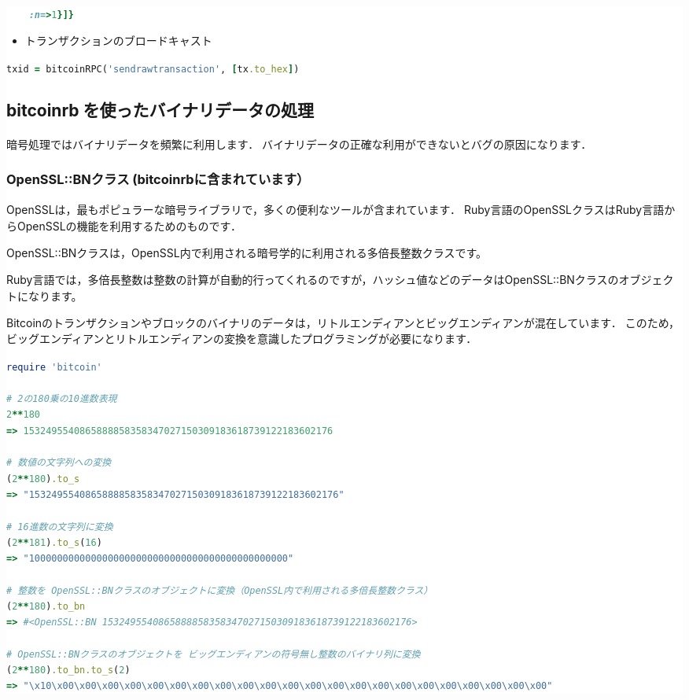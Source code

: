 ```ruby
    :n=>1}]}
```

* トランザクションのブロードキャスト

```ruby
txid = bitcoinRPC('sendrawtransaction', [tx.to_hex])
```































## bitcoinrb を使ったバイナリデータの処理

暗号処理ではバイナリデータを頻繁に利用します．
バイナリデータの正確な利用ができないとバグの原因になります．

### OpenSSL::BNクラス (bitcoinrbに含まれています）

OpenSSLは，最もポピュラーな暗号ライブラリで，多くの便利なツールが含まれています．
Ruby言語のOpenSSLクラスはRuby言語からOpenSSLの機能を利用するためのものです．

OpenSSL::BNクラスは，OpenSSL内で利用される暗号学的に利用される多倍長整数クラスです。

Ruby言語では，多倍長整数は整数の計算が自動的行ってくれるのですが，ハッシュ値などのデータはOpenSSL::BNクラスのオブジェクトになります。

Bitcoinのトランザクションやブロックのバイナリのデータは，リトルエンディアンとビッグエンディアンが混在しています．
このため，ビッグエンディアンとリトルエンディアンの変換を意識したプログラミングが必要になります．


```ruby
require 'bitcoin'

# 2の180乗の10進数表現
2**180
=> 1532495540865888858358347027150309183618739122183602176

# 数値の文字列への変換
(2**180).to_s
=> "1532495540865888858358347027150309183618739122183602176"

# 16進数の文字列に変換
(2**181).to_s(16)
=> "1000000000000000000000000000000000000000000000"

# 整数を OpenSSL::BNクラスのオブジェクトに変換（OpenSSL内で利用される多倍長整数クラス）
(2**180).to_bn
=> #<OpenSSL::BN 1532495540865888858358347027150309183618739122183602176>

# OpenSSL::BNクラスのオブジェクトを ビッグエンディアンの符号無し整数のバイナリ列に変換
(2**180).to_bn.to_s(2)
=> "\x10\x00\x00\x00\x00\x00\x00\x00\x00\x00\x00\x00\x00\x00\x00\x00\x00\x00\x00\x00\x00\x00\x00"

```